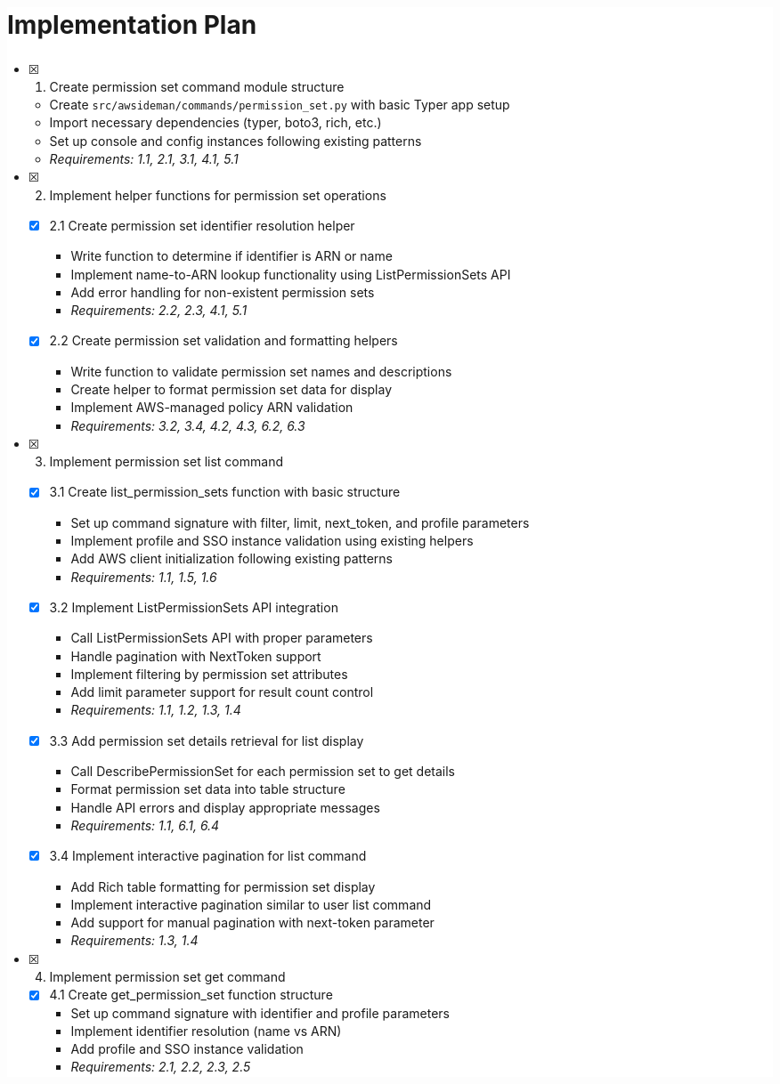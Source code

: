 # Implementation Plan

- [x] 1. Create permission set command module structure
  - Create `src/awsideman/commands/permission_set.py` with basic Typer app setup
  - Import necessary dependencies (typer, boto3, rich, etc.)
  - Set up console and config instances following existing patterns
  - _Requirements: 1.1, 2.1, 3.1, 4.1, 5.1_

- [x] 2. Implement helper functions for permission set operations
  - [x] 2.1 Create permission set identifier resolution helper
    - Write function to determine if identifier is ARN or name
    - Implement name-to-ARN lookup functionality using ListPermissionSets API
    - Add error handling for non-existent permission sets
    - _Requirements: 2.2, 2.3, 4.1, 5.1_

  - [x] 2.2 Create permission set validation and formatting helpers
    - Write function to validate permission set names and descriptions
    - Create helper to format permission set data for display
    - Implement AWS-managed policy ARN validation
    - _Requirements: 3.2, 3.4, 4.2, 4.3, 6.2, 6.3_

- [x] 3. Implement permission set list command
  - [x] 3.1 Create list_permission_sets function with basic structure
    - Set up command signature with filter, limit, next_token, and profile parameters
    - Implement profile and SSO instance validation using existing helpers
    - Add AWS client initialization following existing patterns
    - _Requirements: 1.1, 1.5, 1.6_

  - [x] 3.2 Implement ListPermissionSets API integration
    - Call ListPermissionSets API with proper parameters
    - Handle pagination with NextToken support
    - Implement filtering by permission set attributes
    - Add limit parameter support for result count control
    - _Requirements: 1.1, 1.2, 1.3, 1.4_

  - [x] 3.3 Add permission set details retrieval for list display
    - Call DescribePermissionSet for each permission set to get details
    - Format permission set data into table structure
    - Handle API errors and display appropriate messages
    - _Requirements: 1.1, 6.1, 6.4_

  - [x] 3.4 Implement interactive pagination for list command
    - Add Rich table formatting for permission set display
    - Implement interactive pagination similar to user list command
    - Add support for manual pagination with next-token parameter
    - _Requirements: 1.3, 1.4_

- [x] 4. Implement permission set get command
  - [x] 4.1 Create get_permission_set function structure
    - Set up command signature with identifier and profile parameters
    - Implement identifier resolution (name vs ARN)
    - Add profile and SSO instance validation
    - _Requirements: 2.1, 2.2, 2.3, 2.5_
